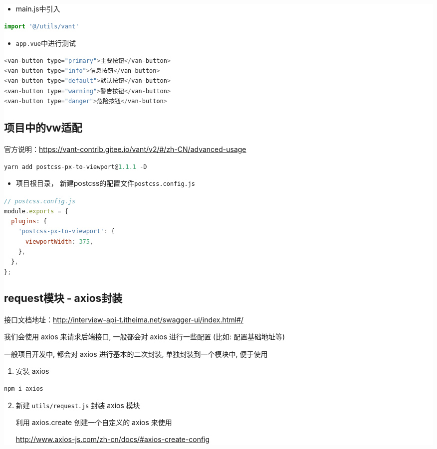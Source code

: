 + main.js中引入

```jsx
import '@/utils/vant'
```

+ `app.vue`中进行测试

```js
<van-button type="primary">主要按钮</van-button>
<van-button type="info">信息按钮</van-button>
<van-button type="default">默认按钮</van-button>
<van-button type="warning">警告按钮</van-button>
<van-button type="danger">危险按钮</van-button>
```



## 项目中的vw适配

官方说明：https://vant-contrib.gitee.io/vant/v2/#/zh-CN/advanced-usage

```js
yarn add postcss-px-to-viewport@1.1.1 -D
```

+ 项目根目录， 新建postcss的配置文件`postcss.config.js`

```jsx
// postcss.config.js
module.exports = {
  plugins: {
    'postcss-px-to-viewport': {
      viewportWidth: 375,
    },
  },
};
```



## request模块 - axios封装

接口文档地址：http://interview-api-t.itheima.net/swagger-ui/index.html#/

我们会使用 axios 来请求后端接口, 一般都会对 axios 进行一些配置 (比如: 配置基础地址等)

一般项目开发中, 都会对 axios 进行基本的二次封装, 单独封装到一个模块中, 便于使用

1. 安装 axios

```
npm i axios
```

2. 新建 `utils/request.js` 封装 axios 模块

   利用 axios.create 创建一个自定义的 axios 来使用

   http://www.axios-js.com/zh-cn/docs/#axios-create-config
